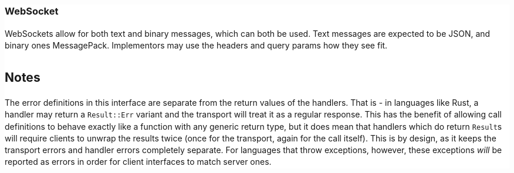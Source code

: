 ### WebSocket

WebSockets allow for both text and binary messages, which can both be used.
Text messages are expected to be JSON, and binary ones MessagePack.
Implementors may use the headers and query params how they see fit.

## Notes

The error definitions in this interface are separate from the return values of the handlers.
That is - in languages like Rust, a handler may return a `Result::Err` variant and the transport
will treat it as a regular response.
This has the benefit of allowing call definitions to behave exactly like a function with any
generic return type, but it does mean that handlers which do return `Result`s will require clients
to unwrap the results twice (once for the transport, again for the call itself).
This is by design, as it keeps the transport errors and handler errors completely separate.
For languages that throw exceptions, however, these exceptions _will_ be reported as errors in
order for client interfaces to match server ones.

